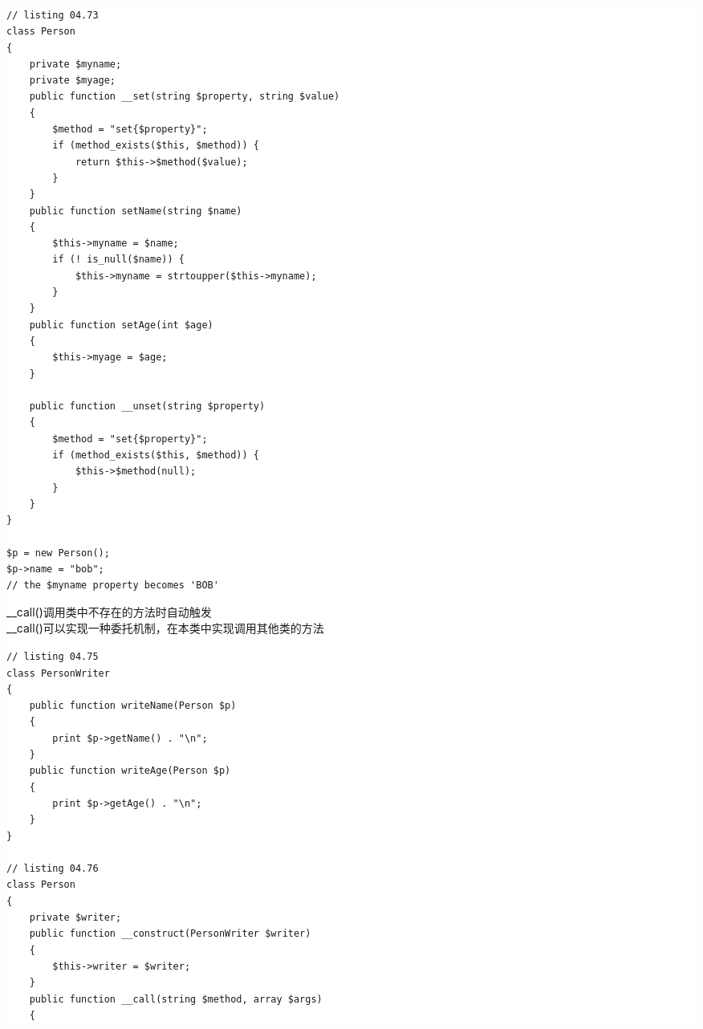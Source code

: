 ```
// listing 04.73
class Person
{
    private $myname;
    private $myage;
    public function __set(string $property, string $value)
    {
        $method = "set{$property}";
        if (method_exists($this, $method)) {
            return $this->$method($value);
        }
    }
    public function setName(string $name)
    {
        $this->myname = $name;
        if (! is_null($name)) {
            $this->myname = strtoupper($this->myname);
        }
    }
    public function setAge(int $age)
    {
        $this->myage = $age;
    }

    public function __unset(string $property)
    {
        $method = "set{$property}";
        if (method_exists($this, $method)) {
            $this->$method(null);
        }
    }
}

$p = new Person();
$p->name = "bob";
// the $myname property becomes 'BOB'
```
  
__call()调用类中不存在的方法时自动触发  
__call()可以实现一种委托机制，在本类中实现调用其他类的方法  
```
// listing 04.75
class PersonWriter
{
    public function writeName(Person $p)
    {
        print $p->getName() . "\n";
    }
    public function writeAge(Person $p)
    {
        print $p->getAge() . "\n";
    }
}

// listing 04.76
class Person
{
    private $writer;
    public function __construct(PersonWriter $writer)
    {
        $this->writer = $writer;
    }
    public function __call(string $method, array $args)
    {
```